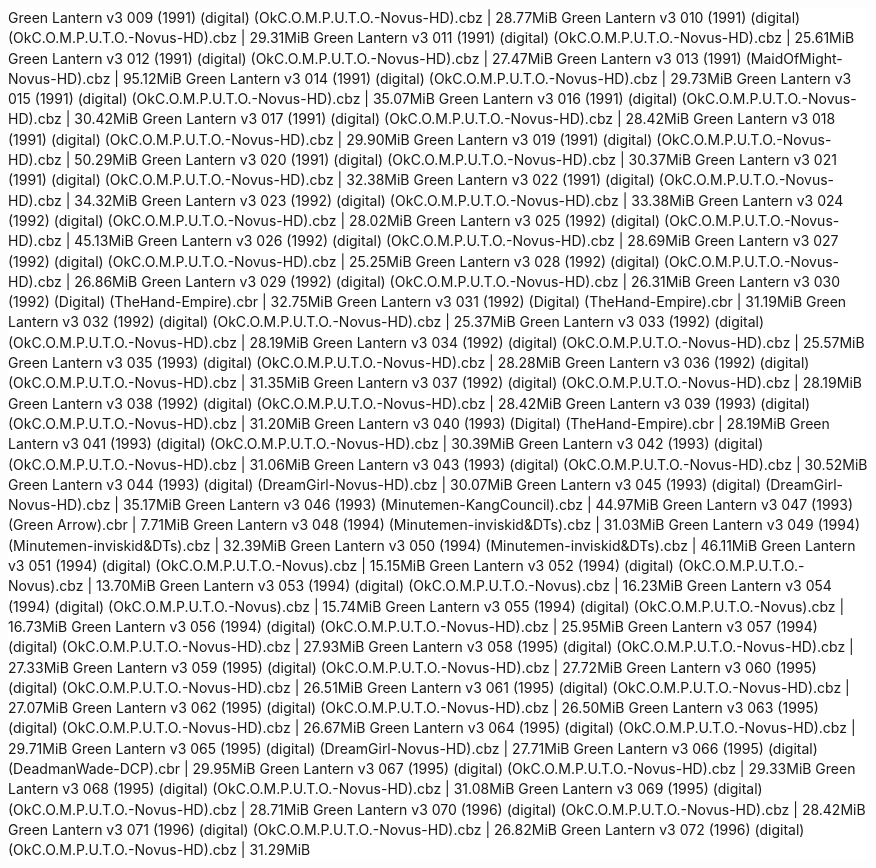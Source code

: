 Green Lantern v3 009 (1991) (digital) (OkC.O.M.P.U.T.O.-Novus-HD).cbz | 28.77MiB
Green Lantern v3 010 (1991) (digital) (OkC.O.M.P.U.T.O.-Novus-HD).cbz | 29.31MiB
Green Lantern v3 011 (1991) (digital) (OkC.O.M.P.U.T.O.-Novus-HD).cbz | 25.61MiB
Green Lantern v3 012 (1991) (digital) (OkC.O.M.P.U.T.O.-Novus-HD).cbz | 27.47MiB
Green Lantern v3 013 (1991) (MaidOfMight-Novus-HD).cbz | 95.12MiB
Green Lantern v3 014 (1991) (digital) (OkC.O.M.P.U.T.O.-Novus-HD).cbz | 29.73MiB
Green Lantern v3 015 (1991) (digital) (OkC.O.M.P.U.T.O.-Novus-HD).cbz | 35.07MiB
Green Lantern v3 016 (1991) (digital) (OkC.O.M.P.U.T.O.-Novus-HD).cbz | 30.42MiB
Green Lantern v3 017 (1991) (digital) (OkC.O.M.P.U.T.O.-Novus-HD).cbz | 28.42MiB
Green Lantern v3 018 (1991) (digital) (OkC.O.M.P.U.T.O.-Novus-HD).cbz | 29.90MiB
Green Lantern v3 019 (1991) (digital) (OkC.O.M.P.U.T.O.-Novus-HD).cbz | 50.29MiB
Green Lantern v3 020 (1991) (digital) (OkC.O.M.P.U.T.O.-Novus-HD).cbz | 30.37MiB
Green Lantern v3 021 (1991) (digital) (OkC.O.M.P.U.T.O.-Novus-HD).cbz | 32.38MiB
Green Lantern v3 022 (1991) (digital) (OkC.O.M.P.U.T.O.-Novus-HD).cbz | 34.32MiB
Green Lantern v3 023 (1992) (digital) (OkC.O.M.P.U.T.O.-Novus-HD).cbz | 33.38MiB
Green Lantern v3 024 (1992) (digital) (OkC.O.M.P.U.T.O.-Novus-HD).cbz | 28.02MiB
Green Lantern v3 025 (1992) (digital) (OkC.O.M.P.U.T.O.-Novus-HD).cbz | 45.13MiB
Green Lantern v3 026 (1992) (digital) (OkC.O.M.P.U.T.O.-Novus-HD).cbz | 28.69MiB
Green Lantern v3 027 (1992) (digital) (OkC.O.M.P.U.T.O.-Novus-HD).cbz | 25.25MiB
Green Lantern v3 028 (1992) (digital) (OkC.O.M.P.U.T.O.-Novus-HD).cbz | 26.86MiB
Green Lantern v3 029 (1992) (digital) (OkC.O.M.P.U.T.O.-Novus-HD).cbz | 26.31MiB
Green Lantern v3 030 (1992) (Digital) (TheHand-Empire).cbr | 32.75MiB
Green Lantern v3 031 (1992) (Digital) (TheHand-Empire).cbr | 31.19MiB
Green Lantern v3 032 (1992) (digital) (OkC.O.M.P.U.T.O.-Novus-HD).cbz | 25.37MiB
Green Lantern v3 033 (1992) (digital) (OkC.O.M.P.U.T.O.-Novus-HD).cbz | 28.19MiB
Green Lantern v3 034 (1992) (digital) (OkC.O.M.P.U.T.O.-Novus-HD).cbz | 25.57MiB
Green Lantern v3 035 (1993) (digital) (OkC.O.M.P.U.T.O.-Novus-HD).cbz | 28.28MiB
Green Lantern v3 036 (1992) (digital) (OkC.O.M.P.U.T.O.-Novus-HD).cbz | 31.35MiB
Green Lantern v3 037 (1992) (digital) (OkC.O.M.P.U.T.O.-Novus-HD).cbz | 28.19MiB
Green Lantern v3 038 (1992) (digital) (OkC.O.M.P.U.T.O.-Novus-HD).cbz | 28.42MiB
Green Lantern v3 039 (1993) (digital) (OkC.O.M.P.U.T.O.-Novus-HD).cbz | 31.20MiB
Green Lantern v3 040 (1993) (Digital) (TheHand-Empire).cbr | 28.19MiB
Green Lantern v3 041 (1993) (digital) (OkC.O.M.P.U.T.O.-Novus-HD).cbz | 30.39MiB
Green Lantern v3 042 (1993) (digital) (OkC.O.M.P.U.T.O.-Novus-HD).cbz | 31.06MiB
Green Lantern v3 043 (1993) (digital) (OkC.O.M.P.U.T.O.-Novus-HD).cbz | 30.52MiB
Green Lantern v3 044 (1993) (digital) (DreamGirl-Novus-HD).cbz | 30.07MiB
Green Lantern v3 045 (1993) (digital) (DreamGirl-Novus-HD).cbz | 35.17MiB
Green Lantern v3 046 (1993) (Minutemen-KangCouncil).cbz | 44.97MiB
Green Lantern v3 047 (1993) (Green Arrow).cbr | 7.71MiB
Green Lantern v3 048 (1994) (Minutemen-inviskid&DTs).cbz | 31.03MiB
Green Lantern v3 049 (1994) (Minutemen-inviskid&DTs).cbz | 32.39MiB
Green Lantern v3 050 (1994) (Minutemen-inviskid&DTs).cbz | 46.11MiB
Green Lantern v3 051 (1994) (digital) (OkC.O.M.P.U.T.O.-Novus).cbz | 15.15MiB
Green Lantern v3 052 (1994) (digital) (OkC.O.M.P.U.T.O.-Novus).cbz | 13.70MiB
Green Lantern v3 053 (1994) (digital) (OkC.O.M.P.U.T.O.-Novus).cbz | 16.23MiB
Green Lantern v3 054 (1994) (digital) (OkC.O.M.P.U.T.O.-Novus).cbz | 15.74MiB
Green Lantern v3 055 (1994) (digital) (OkC.O.M.P.U.T.O.-Novus).cbz | 16.73MiB
Green Lantern v3 056 (1994) (digital) (OkC.O.M.P.U.T.O.-Novus-HD).cbz | 25.95MiB
Green Lantern v3 057 (1994) (digital) (OkC.O.M.P.U.T.O.-Novus-HD).cbz | 27.93MiB
Green Lantern v3 058 (1995) (digital) (OkC.O.M.P.U.T.O.-Novus-HD).cbz | 27.33MiB
Green Lantern v3 059 (1995) (digital) (OkC.O.M.P.U.T.O.-Novus-HD).cbz | 27.72MiB
Green Lantern v3 060 (1995) (digital) (OkC.O.M.P.U.T.O.-Novus-HD).cbz | 26.51MiB
Green Lantern v3 061 (1995) (digital) (OkC.O.M.P.U.T.O.-Novus-HD).cbz | 27.07MiB
Green Lantern v3 062 (1995) (digital) (OkC.O.M.P.U.T.O.-Novus-HD).cbz | 26.50MiB
Green Lantern v3 063 (1995) (digital) (OkC.O.M.P.U.T.O.-Novus-HD).cbz | 26.67MiB
Green Lantern v3 064 (1995) (digital) (OkC.O.M.P.U.T.O.-Novus-HD).cbz | 29.71MiB
Green Lantern v3 065 (1995) (digital) (DreamGirl-Novus-HD).cbz | 27.71MiB
Green Lantern v3 066 (1995) (digital) (DeadmanWade-DCP).cbr | 29.95MiB
Green Lantern v3 067 (1995) (digital) (OkC.O.M.P.U.T.O.-Novus-HD).cbz | 29.33MiB
Green Lantern v3 068 (1995) (digital) (OkC.O.M.P.U.T.O.-Novus-HD).cbz | 31.08MiB
Green Lantern v3 069 (1995) (digital) (OkC.O.M.P.U.T.O.-Novus-HD).cbz | 28.71MiB
Green Lantern v3 070 (1996) (digital) (OkC.O.M.P.U.T.O.-Novus-HD).cbz | 28.42MiB
Green Lantern v3 071 (1996) (digital) (OkC.O.M.P.U.T.O.-Novus-HD).cbz | 26.82MiB
Green Lantern v3 072 (1996) (digital) (OkC.O.M.P.U.T.O.-Novus-HD).cbz | 31.29MiB